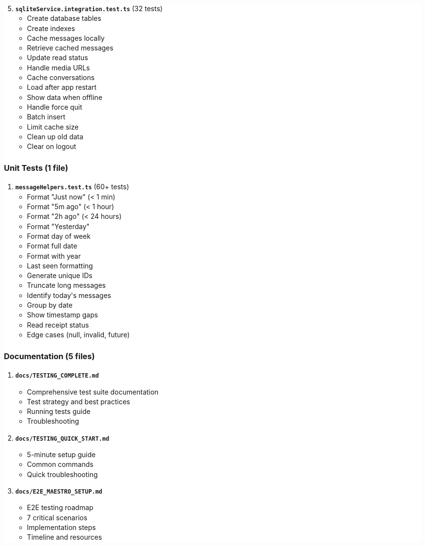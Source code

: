 5. **`sqliteService.integration.test.ts`** (32 tests)
   - Create database tables
   - Create indexes
   - Cache messages locally
   - Retrieve cached messages
   - Update read status
   - Handle media URLs
   - Cache conversations
   - Load after app restart
   - Show data when offline
   - Handle force quit
   - Batch insert
   - Limit cache size
   - Clean up old data
   - Clear on logout

### Unit Tests (1 file)

1. **`messageHelpers.test.ts`** (60+ tests)
   - Format "Just now" (< 1 min)
   - Format "5m ago" (< 1 hour)
   - Format "2h ago" (< 24 hours)
   - Format "Yesterday"
   - Format day of week
   - Format full date
   - Format with year
   - Last seen formatting
   - Generate unique IDs
   - Truncate long messages
   - Identify today's messages
   - Group by date
   - Show timestamp gaps
   - Read receipt status
   - Edge cases (null, invalid, future)

### Documentation (5 files)

1. **`docs/TESTING_COMPLETE.md`**
   - Comprehensive test suite documentation
   - Test strategy and best practices
   - Running tests guide
   - Troubleshooting

2. **`docs/TESTING_QUICK_START.md`**
   - 5-minute setup guide
   - Common commands
   - Quick troubleshooting

3. **`docs/E2E_MAESTRO_SETUP.md`**
   - E2E testing roadmap
   - 7 critical scenarios
   - Implementation steps
   - Timeline and resources
